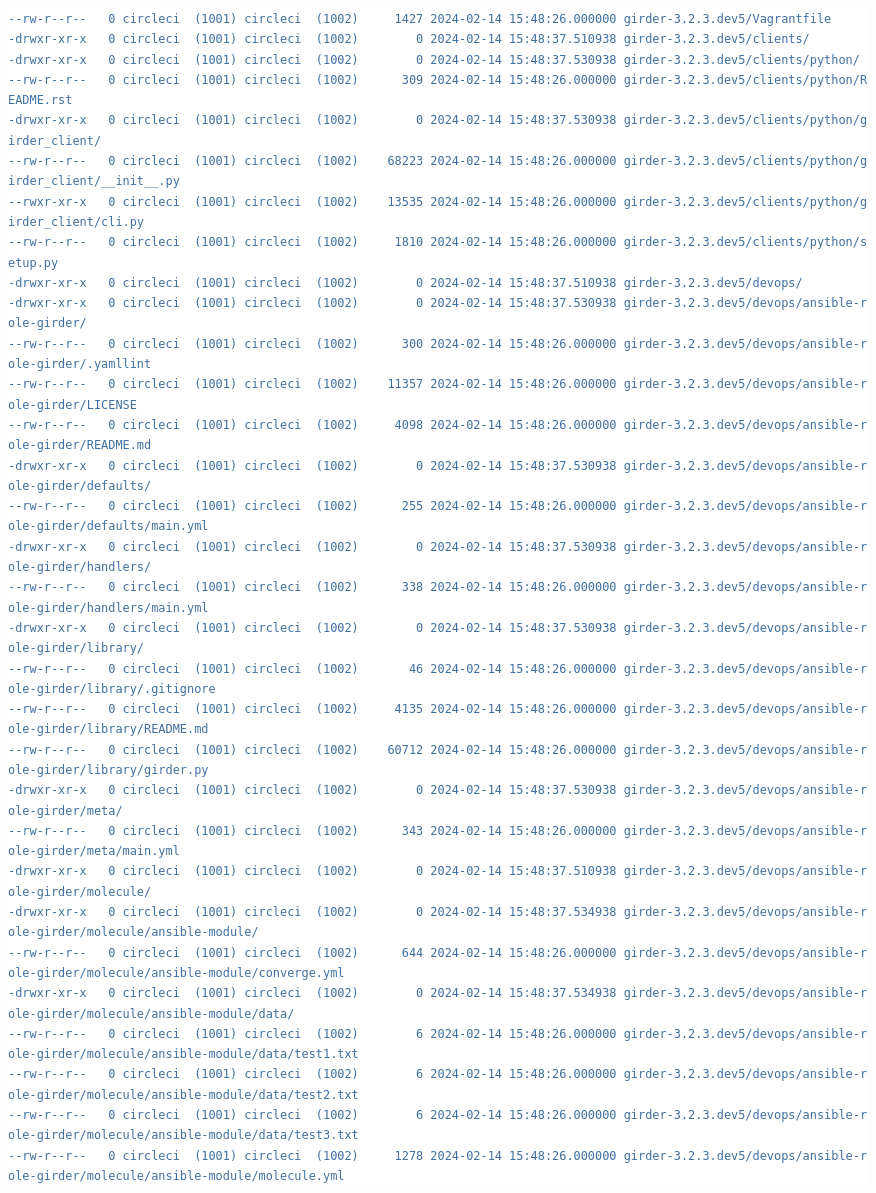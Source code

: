 ```diff
--rw-r--r--   0 circleci  (1001) circleci  (1002)     1427 2024-02-14 15:48:26.000000 girder-3.2.3.dev5/Vagrantfile
-drwxr-xr-x   0 circleci  (1001) circleci  (1002)        0 2024-02-14 15:48:37.510938 girder-3.2.3.dev5/clients/
-drwxr-xr-x   0 circleci  (1001) circleci  (1002)        0 2024-02-14 15:48:37.530938 girder-3.2.3.dev5/clients/python/
--rw-r--r--   0 circleci  (1001) circleci  (1002)      309 2024-02-14 15:48:26.000000 girder-3.2.3.dev5/clients/python/README.rst
-drwxr-xr-x   0 circleci  (1001) circleci  (1002)        0 2024-02-14 15:48:37.530938 girder-3.2.3.dev5/clients/python/girder_client/
--rw-r--r--   0 circleci  (1001) circleci  (1002)    68223 2024-02-14 15:48:26.000000 girder-3.2.3.dev5/clients/python/girder_client/__init__.py
--rwxr-xr-x   0 circleci  (1001) circleci  (1002)    13535 2024-02-14 15:48:26.000000 girder-3.2.3.dev5/clients/python/girder_client/cli.py
--rw-r--r--   0 circleci  (1001) circleci  (1002)     1810 2024-02-14 15:48:26.000000 girder-3.2.3.dev5/clients/python/setup.py
-drwxr-xr-x   0 circleci  (1001) circleci  (1002)        0 2024-02-14 15:48:37.510938 girder-3.2.3.dev5/devops/
-drwxr-xr-x   0 circleci  (1001) circleci  (1002)        0 2024-02-14 15:48:37.530938 girder-3.2.3.dev5/devops/ansible-role-girder/
--rw-r--r--   0 circleci  (1001) circleci  (1002)      300 2024-02-14 15:48:26.000000 girder-3.2.3.dev5/devops/ansible-role-girder/.yamllint
--rw-r--r--   0 circleci  (1001) circleci  (1002)    11357 2024-02-14 15:48:26.000000 girder-3.2.3.dev5/devops/ansible-role-girder/LICENSE
--rw-r--r--   0 circleci  (1001) circleci  (1002)     4098 2024-02-14 15:48:26.000000 girder-3.2.3.dev5/devops/ansible-role-girder/README.md
-drwxr-xr-x   0 circleci  (1001) circleci  (1002)        0 2024-02-14 15:48:37.530938 girder-3.2.3.dev5/devops/ansible-role-girder/defaults/
--rw-r--r--   0 circleci  (1001) circleci  (1002)      255 2024-02-14 15:48:26.000000 girder-3.2.3.dev5/devops/ansible-role-girder/defaults/main.yml
-drwxr-xr-x   0 circleci  (1001) circleci  (1002)        0 2024-02-14 15:48:37.530938 girder-3.2.3.dev5/devops/ansible-role-girder/handlers/
--rw-r--r--   0 circleci  (1001) circleci  (1002)      338 2024-02-14 15:48:26.000000 girder-3.2.3.dev5/devops/ansible-role-girder/handlers/main.yml
-drwxr-xr-x   0 circleci  (1001) circleci  (1002)        0 2024-02-14 15:48:37.530938 girder-3.2.3.dev5/devops/ansible-role-girder/library/
--rw-r--r--   0 circleci  (1001) circleci  (1002)       46 2024-02-14 15:48:26.000000 girder-3.2.3.dev5/devops/ansible-role-girder/library/.gitignore
--rw-r--r--   0 circleci  (1001) circleci  (1002)     4135 2024-02-14 15:48:26.000000 girder-3.2.3.dev5/devops/ansible-role-girder/library/README.md
--rw-r--r--   0 circleci  (1001) circleci  (1002)    60712 2024-02-14 15:48:26.000000 girder-3.2.3.dev5/devops/ansible-role-girder/library/girder.py
-drwxr-xr-x   0 circleci  (1001) circleci  (1002)        0 2024-02-14 15:48:37.530938 girder-3.2.3.dev5/devops/ansible-role-girder/meta/
--rw-r--r--   0 circleci  (1001) circleci  (1002)      343 2024-02-14 15:48:26.000000 girder-3.2.3.dev5/devops/ansible-role-girder/meta/main.yml
-drwxr-xr-x   0 circleci  (1001) circleci  (1002)        0 2024-02-14 15:48:37.510938 girder-3.2.3.dev5/devops/ansible-role-girder/molecule/
-drwxr-xr-x   0 circleci  (1001) circleci  (1002)        0 2024-02-14 15:48:37.534938 girder-3.2.3.dev5/devops/ansible-role-girder/molecule/ansible-module/
--rw-r--r--   0 circleci  (1001) circleci  (1002)      644 2024-02-14 15:48:26.000000 girder-3.2.3.dev5/devops/ansible-role-girder/molecule/ansible-module/converge.yml
-drwxr-xr-x   0 circleci  (1001) circleci  (1002)        0 2024-02-14 15:48:37.534938 girder-3.2.3.dev5/devops/ansible-role-girder/molecule/ansible-module/data/
--rw-r--r--   0 circleci  (1001) circleci  (1002)        6 2024-02-14 15:48:26.000000 girder-3.2.3.dev5/devops/ansible-role-girder/molecule/ansible-module/data/test1.txt
--rw-r--r--   0 circleci  (1001) circleci  (1002)        6 2024-02-14 15:48:26.000000 girder-3.2.3.dev5/devops/ansible-role-girder/molecule/ansible-module/data/test2.txt
--rw-r--r--   0 circleci  (1001) circleci  (1002)        6 2024-02-14 15:48:26.000000 girder-3.2.3.dev5/devops/ansible-role-girder/molecule/ansible-module/data/test3.txt
--rw-r--r--   0 circleci  (1001) circleci  (1002)     1278 2024-02-14 15:48:26.000000 girder-3.2.3.dev5/devops/ansible-role-girder/molecule/ansible-module/molecule.yml
```